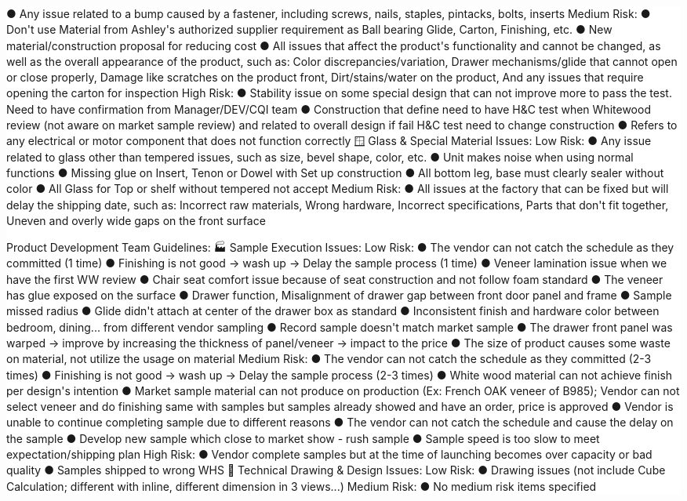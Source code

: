 ●	Any issue related to a bump caused by a fastener, including screws, nails, staples, pintacks, bolts, inserts
Medium Risk:
●	Don't use Material from Ashley's authorized supplier requirement as Ball bearing Glide, Carton, Finishing, etc.
●	New material/construction proposal for reducing cost
●	All issues that affect the product's functionality and cannot be changed, as well as the overall appearance of the product, such as: Color discrepancies/variation, Drawer mechanisms/glide that cannot open or close properly, Damage like scratches on the product front, Dirt/stains/water on the product, And any issues that require opening the carton for inspection
High Risk:
●	Stability issue on some special design that can not improve more to pass the test. Need to have confirmation from Manager/DEV/CQI team
●	Construction that define need to have H&C test when Whitewood review (not aware on market sample review) and related to overall design if fail H&C test need to change construction
●	Refers to any electrical or motor component that does not function correctly
🪟 Glass & Special Material Issues:
Low Risk:
●	Any issue related to glass other than tempered issues, such as size, bevel shape, color, etc.
●	Unit makes noise when using normal functions
●	Missing glue on Insert, Tenon or Dowel with Set up construction
●	All bottom leg, base must clearly sealer without color
●	All Glass for Top or shelf without tempered not accept
Medium Risk:
●	All issues at the factory that can be fixed but will delay the shipping date, such as: Incorrect raw materials, Wrong hardware, Incorrect specifications, Parts that don't fit together, Uneven and overly wide gaps on the front surface
		
Product Development Team Guidelines:
🏭 Sample Execution Issues:
Low Risk:
●	The vendor can not catch the schedule as they committed (1 time)
●	Finishing is not good → wash up → Delay the sample process (1 time)
●	Veneer lamination issue when we have the first WW review
●	Chair seat comfort issue because of seat construction and not follow foam standard
●	The veneer has glue exposed on the surface
●	Drawer function, Misalignment of drawer gap between front door panel and frame
●	Sample missed radius
●	Glide didn't attach at center of the drawer box as standard
●	Inconsistent finish and hardware color between bedroom, dining... from different vendor sampling
●	Record sample doesn't match market sample
●	The drawer front panel was warped → improve by increasing the thickness of panel/veneer → impact to the price
●	The size of product causes some waste on material, not utilize the usage on material
Medium Risk:
●	The vendor can not catch the schedule as they committed (2-3 times)
●	Finishing is not good → wash up → Delay the sample process (2-3 times)
●	White wood material can not achieve finish per design's intention
●	Market sample material can not produce on production (Ex: French OAK veneer of B985); Vendor can not select veneer and do finishing same with samples but samples already showed and have an order, price is approved
●	Vendor is unable to continue completing sample due to different reasons
●	The vendor can not catch the schedule and cause the delay on the sample
●	Develop new sample which close to market show - rush sample
●	Sample speed is too slow to meet expectation/shipping plan
High Risk:
●	Vendor complete samples but at the time of launching becomes over capacity or bad quality
●	Samples shipped to wrong WHS
📐 Technical Drawing & Design Issues:
Low Risk:
●	Drawing issues (not include Cube Calculation; different with inline, different dimension in 3 views...)
Medium Risk:
●	No medium risk items specified